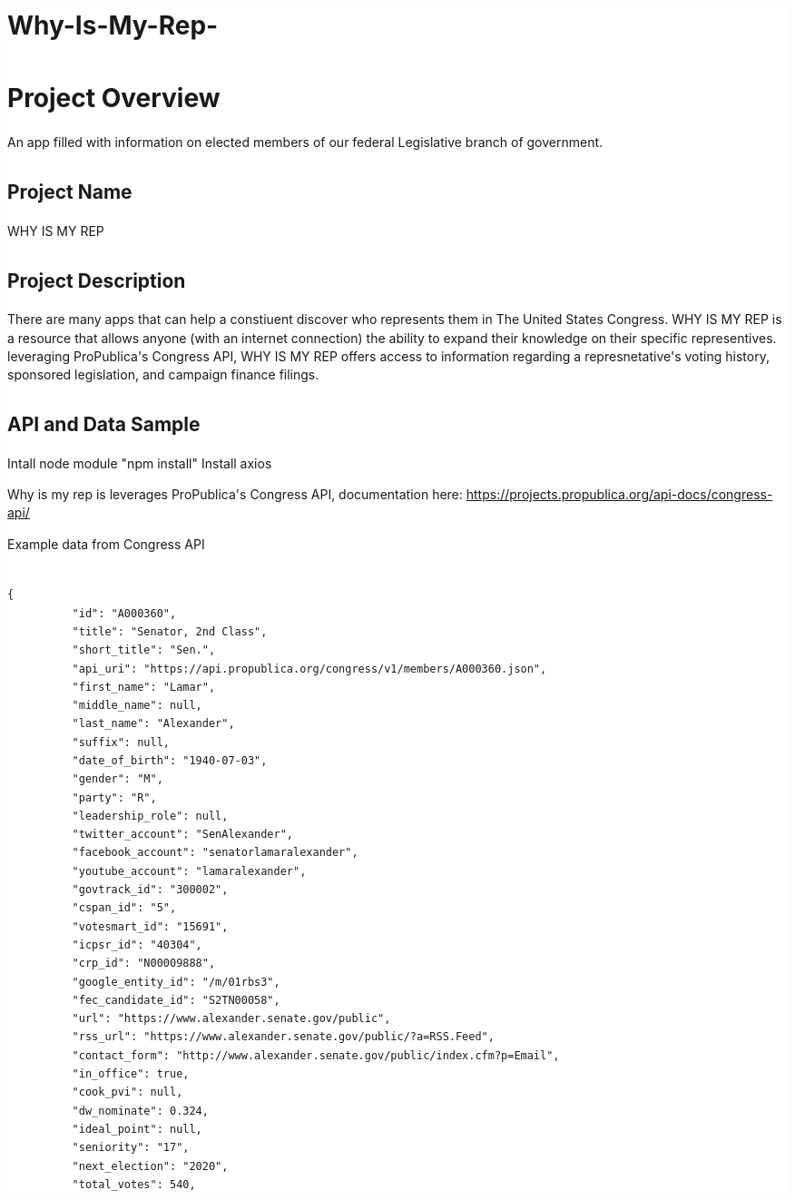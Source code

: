 # Why-Is-My-Rep-

# Project Overview
An app filled with information on elected members of our federal Legislative branch of government.

## Project Name

WHY IS MY REP

## Project Description

There are many apps that can help a constiuent discover who represents them in The United States Congress. WHY IS MY REP is a resource that allows anyone (with an internet connection) the ability to expand their knowledge on their specific representives. leveraging ProPublica's Congress API, WHY IS MY REP offers access to information regarding a represnetative's voting history, sponsored legislation, and campaign finance filings.

## API and Data Sample

Intall node module "npm install"
Install axios

Why is my rep is leverages ProPublica's Congress API, documentation here:
https://projects.propublica.org/api-docs/congress-api/

Example data from Congress API

```

{
          "id": "A000360",
          "title": "Senator, 2nd Class",
          "short_title": "Sen.",
          "api_uri": "https://api.propublica.org/congress/v1/members/A000360.json",
          "first_name": "Lamar",
          "middle_name": null,
          "last_name": "Alexander",
          "suffix": null,
          "date_of_birth": "1940-07-03",
          "gender": "M",
          "party": "R",
          "leadership_role": null,
          "twitter_account": "SenAlexander",
          "facebook_account": "senatorlamaralexander",
          "youtube_account": "lamaralexander",
          "govtrack_id": "300002",
          "cspan_id": "5",
          "votesmart_id": "15691",
          "icpsr_id": "40304",
          "crp_id": "N00009888",
          "google_entity_id": "/m/01rbs3",
          "fec_candidate_id": "S2TN00058",
          "url": "https://www.alexander.senate.gov/public",
          "rss_url": "https://www.alexander.senate.gov/public/?a=RSS.Feed",
          "contact_form": "http://www.alexander.senate.gov/public/index.cfm?p=Email",
          "in_office": true,
          "cook_pvi": null,
          "dw_nominate": 0.324,
          "ideal_point": null,
          "seniority": "17",
          "next_election": "2020",
          "total_votes": 540,
```